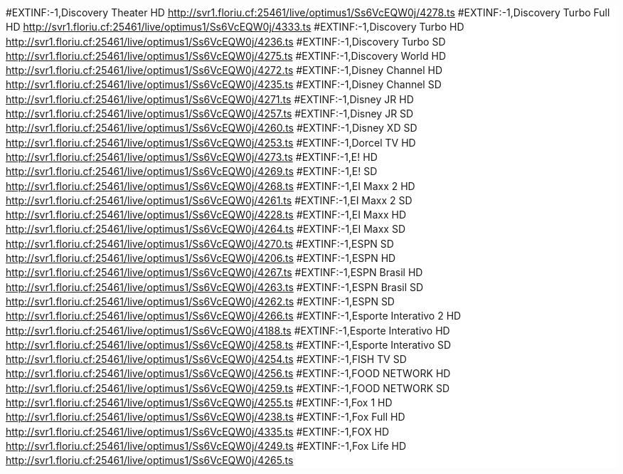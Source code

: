 #EXTINF:-1,Discovery Theater HD
http://svr1.floriu.cf:25461/live/optimus1/Ss6VcEQW0j/4278.ts
#EXTINF:-1,Discovery Turbo Full HD
http://svr1.floriu.cf:25461/live/optimus1/Ss6VcEQW0j/4333.ts
#EXTINF:-1,Discovery Turbo HD
http://svr1.floriu.cf:25461/live/optimus1/Ss6VcEQW0j/4236.ts
#EXTINF:-1,Discovery Turbo SD
http://svr1.floriu.cf:25461/live/optimus1/Ss6VcEQW0j/4275.ts
#EXTINF:-1,Discovery World HD
http://svr1.floriu.cf:25461/live/optimus1/Ss6VcEQW0j/4272.ts
#EXTINF:-1,Disney Channel HD
http://svr1.floriu.cf:25461/live/optimus1/Ss6VcEQW0j/4235.ts
#EXTINF:-1,Disney Channel SD
http://svr1.floriu.cf:25461/live/optimus1/Ss6VcEQW0j/4271.ts
#EXTINF:-1,Disney JR HD
http://svr1.floriu.cf:25461/live/optimus1/Ss6VcEQW0j/4257.ts
#EXTINF:-1,Disney JR SD
http://svr1.floriu.cf:25461/live/optimus1/Ss6VcEQW0j/4260.ts
#EXTINF:-1,Disney XD SD
http://svr1.floriu.cf:25461/live/optimus1/Ss6VcEQW0j/4253.ts
#EXTINF:-1,Dorcel TV HD
http://svr1.floriu.cf:25461/live/optimus1/Ss6VcEQW0j/4273.ts
#EXTINF:-1,E! HD
http://svr1.floriu.cf:25461/live/optimus1/Ss6VcEQW0j/4269.ts
#EXTINF:-1,E! SD
http://svr1.floriu.cf:25461/live/optimus1/Ss6VcEQW0j/4268.ts
#EXTINF:-1,EI Maxx 2 HD
http://svr1.floriu.cf:25461/live/optimus1/Ss6VcEQW0j/4261.ts
#EXTINF:-1,EI Maxx 2 SD
http://svr1.floriu.cf:25461/live/optimus1/Ss6VcEQW0j/4228.ts
#EXTINF:-1,EI Maxx HD
http://svr1.floriu.cf:25461/live/optimus1/Ss6VcEQW0j/4264.ts
#EXTINF:-1,EI Maxx SD
http://svr1.floriu.cf:25461/live/optimus1/Ss6VcEQW0j/4270.ts
#EXTINF:-1,ESPN   SD
http://svr1.floriu.cf:25461/live/optimus1/Ss6VcEQW0j/4206.ts
#EXTINF:-1,ESPN  HD
http://svr1.floriu.cf:25461/live/optimus1/Ss6VcEQW0j/4267.ts
#EXTINF:-1,ESPN Brasil HD
http://svr1.floriu.cf:25461/live/optimus1/Ss6VcEQW0j/4263.ts
#EXTINF:-1,ESPN Brasil SD
http://svr1.floriu.cf:25461/live/optimus1/Ss6VcEQW0j/4262.ts
#EXTINF:-1,ESPN SD
http://svr1.floriu.cf:25461/live/optimus1/Ss6VcEQW0j/4266.ts
#EXTINF:-1,Esporte Interativo 2 HD
http://svr1.floriu.cf:25461/live/optimus1/Ss6VcEQW0j/4188.ts
#EXTINF:-1,Esporte Interativo HD
http://svr1.floriu.cf:25461/live/optimus1/Ss6VcEQW0j/4258.ts
#EXTINF:-1,Esporte Interativo SD
http://svr1.floriu.cf:25461/live/optimus1/Ss6VcEQW0j/4254.ts
#EXTINF:-1,FISH TV SD
http://svr1.floriu.cf:25461/live/optimus1/Ss6VcEQW0j/4256.ts
#EXTINF:-1,FOOD NETWORK HD
http://svr1.floriu.cf:25461/live/optimus1/Ss6VcEQW0j/4259.ts
#EXTINF:-1,FOOD NETWORK SD
http://svr1.floriu.cf:25461/live/optimus1/Ss6VcEQW0j/4255.ts
#EXTINF:-1,Fox 1 HD
http://svr1.floriu.cf:25461/live/optimus1/Ss6VcEQW0j/4238.ts
#EXTINF:-1,Fox Full HD
http://svr1.floriu.cf:25461/live/optimus1/Ss6VcEQW0j/4335.ts
#EXTINF:-1,FOX HD
http://svr1.floriu.cf:25461/live/optimus1/Ss6VcEQW0j/4249.ts
#EXTINF:-1,Fox Life HD
http://svr1.floriu.cf:25461/live/optimus1/Ss6VcEQW0j/4265.ts
